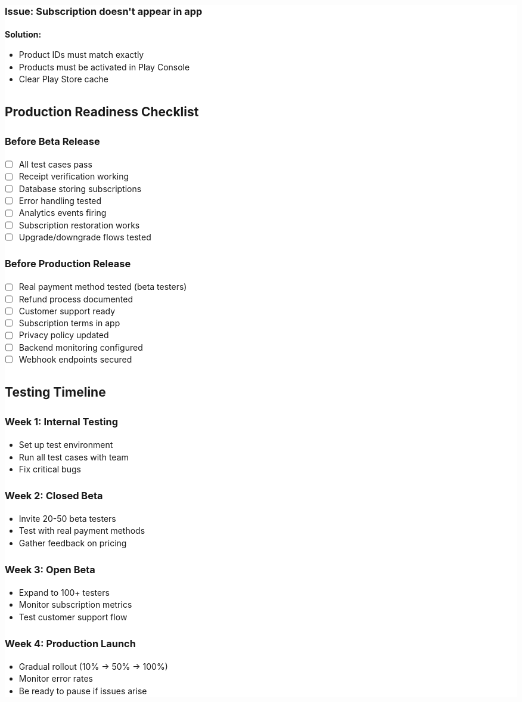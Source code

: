 ### Issue: Subscription doesn't appear in app
**Solution:**
- Product IDs must match exactly
- Products must be activated in Play Console
- Clear Play Store cache

## Production Readiness Checklist

### Before Beta Release
- [ ] All test cases pass
- [ ] Receipt verification working
- [ ] Database storing subscriptions
- [ ] Error handling tested
- [ ] Analytics events firing
- [ ] Subscription restoration works
- [ ] Upgrade/downgrade flows tested

### Before Production Release
- [ ] Real payment method tested (beta testers)
- [ ] Refund process documented
- [ ] Customer support ready
- [ ] Subscription terms in app
- [ ] Privacy policy updated
- [ ] Backend monitoring configured
- [ ] Webhook endpoints secured

## Testing Timeline

### Week 1: Internal Testing
- Set up test environment
- Run all test cases with team
- Fix critical bugs

### Week 2: Closed Beta
- Invite 20-50 beta testers
- Test with real payment methods
- Gather feedback on pricing

### Week 3: Open Beta
- Expand to 100+ testers
- Monitor subscription metrics
- Test customer support flow

### Week 4: Production Launch
- Gradual rollout (10% → 50% → 100%)
- Monitor error rates
- Be ready to pause if issues arise
